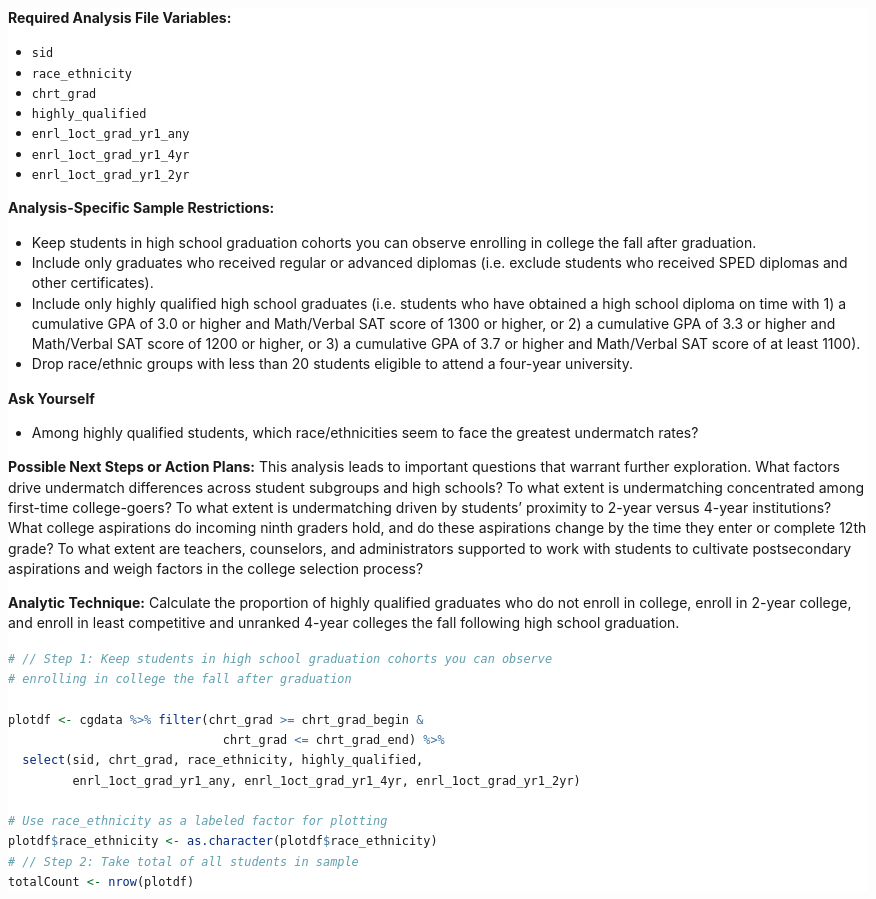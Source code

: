 **Required Analysis File Variables:**

- `sid`
- `race_ethnicity`
- `chrt_grad` 
- `highly_qualified`
- `enrl_1oct_grad_yr1_any`
- `enrl_1oct_grad_yr1_4yr`
- `enrl_1oct_grad_yr1_2yr`

**Analysis-Specific Sample Restrictions:**

- Keep students in high school graduation cohorts you can
observe enrolling in college the fall after graduation.
- Include only graduates who received regular or advanced
diplomas (i.e. exclude students who received SPED diplomas
and other certificates).
- Include only highly qualified high school graduates (i.e.
students who have obtained a high school diploma on time
with 1) a cumulative GPA of 3.0 or higher and Math/Verbal
SAT score of 1300 or higher, or 2) a cumulative GPA of 3.3 or
higher and Math/Verbal SAT score of 1200 or higher, or 3) a
cumulative GPA of 3.7 or higher and Math/Verbal SAT score
of at least 1100).
- Drop race/ethnic groups with less than 20 students eligible
to attend a four-year university.

**Ask Yourself**

- Among highly qualified students, which race/ethnicities seem to face the 
greatest undermatch rates?

**Possible Next Steps or Action Plans:** This analysis leads to important 
questions that warrant further exploration. What factors drive undermatch 
differences across student subgroups and high schools? To what extent is 
undermatching concentrated among first-time college-goers? To what extent is
undermatching driven by students’ proximity to 2-year versus 4-year 
institutions? What college aspirations do incoming ninth graders hold, and do 
these aspirations change by the time they enter or complete 12th grade? To 
what extent are teachers, counselors, and administrators supported to work with
students to cultivate postsecondary aspirations and weigh factors in the college
selection process?

**Analytic Technique:** Calculate the proportion of highly qualified graduates 
who do not enroll in college, enroll in 2-year college, and enroll in least 
competitive and unranked 4-year colleges the fall following high school 
graduation.


```r
# // Step 1: Keep students in high school graduation cohorts you can observe 
# enrolling in college the fall after graduation

plotdf <- cgdata %>% filter(chrt_grad >= chrt_grad_begin & 
                              chrt_grad <= chrt_grad_end) %>% 
  select(sid, chrt_grad, race_ethnicity, highly_qualified, 
         enrl_1oct_grad_yr1_any, enrl_1oct_grad_yr1_4yr, enrl_1oct_grad_yr1_2yr)

# Use race_ethnicity as a labeled factor for plotting
plotdf$race_ethnicity <- as.character(plotdf$race_ethnicity)
# // Step 2: Take total of all students in sample
totalCount <- nrow(plotdf)
```
